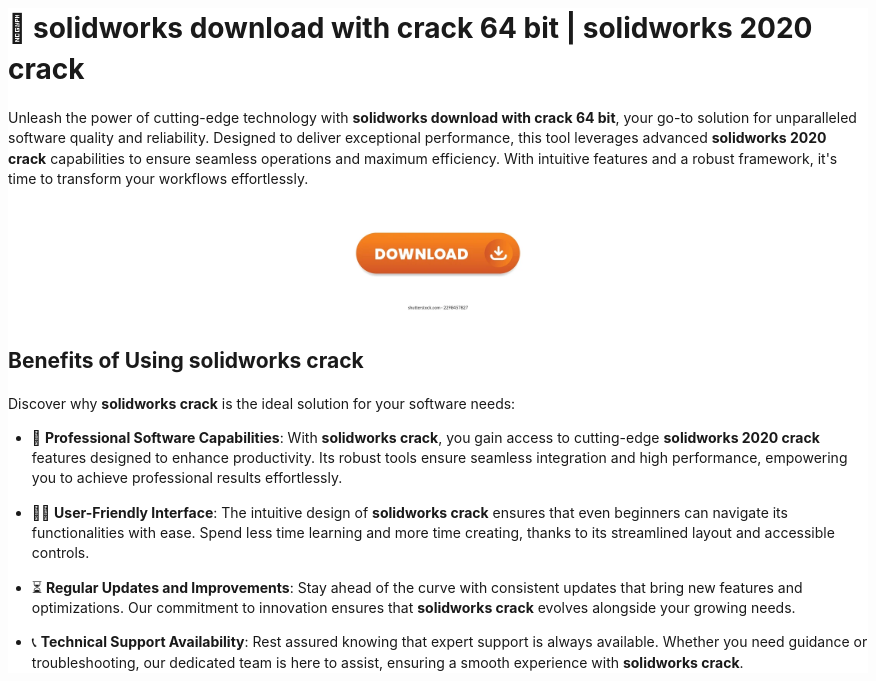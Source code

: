 # 🚀 **solidworks download with crack 64 bit** | **solidworks 2020 crack**

Unleash the power of cutting-edge technology with **solidworks download with crack 64 bit**, your go-to solution for unparalleled software quality and reliability. Designed to deliver exceptional performance, this tool leverages advanced **solidworks 2020 crack** capabilities to ensure seamless operations and maximum efficiency. With intuitive features and a robust framework, it's time to transform your workflows effortlessly.

<div align='center'>

<a href='https://opertomst.online?store=SolidWorks'><img src='assets/images/software/images/buttons/5.webp' alt='Download' width='200'/></a>

</div>

## Benefits of Using **solidworks crack**

Discover why **solidworks crack** is the ideal solution for your software needs:

- 🚀 **Professional Software Capabilities**: With **solidworks crack**, you gain access to cutting-edge **solidworks 2020 crack** features designed to enhance productivity. Its robust tools ensure seamless integration and high performance, empowering you to achieve professional results effortlessly.

- 👩‍💻 **User-Friendly Interface**: The intuitive design of **solidworks crack** ensures that even beginners can navigate its functionalities with ease. Spend less time learning and more time creating, thanks to its streamlined layout and accessible controls.

- ⏳ **Regular Updates and Improvements**: Stay ahead of the curve with consistent updates that bring new features and optimizations. Our commitment to innovation ensures that **solidworks crack** evolves alongside your growing needs.

- 📞 **Technical Support Availability**: Rest assured knowing that expert support is always available. Whether you need guidance or troubleshooting, our dedicated team is here to assist, ensuring a smooth experience with **solidworks crack**.

<div align='center'>

